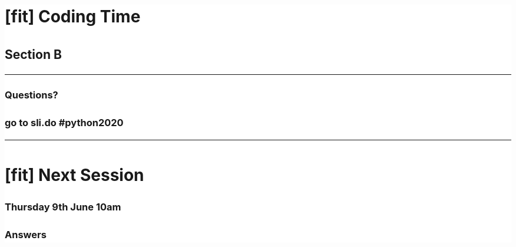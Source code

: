 
# [fit] Coding Time
## Section B

---

### Questions?
### go to sli.do #python2020

---

# [fit] Next Session
### Thursday 9th June 10am
### Answers
